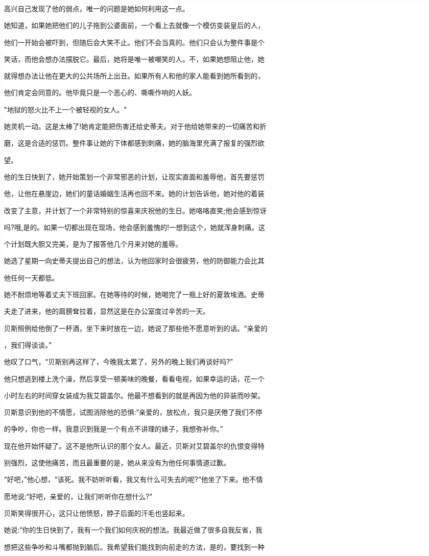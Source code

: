 高兴自己发现了他的弱点，唯一的问题是她如何利用这一点。

她知道，如果她把他们的儿子拖到公婆面前，一个看上去就像一个模仿变装皇后的人，

他们一开始会被吓到，但随后会大笑不止。他们不会当真的。他们只会认为整件事是个

笑话，而他会想办法摆脱它。最后，她将是唯一被嘲笑的人。不，如果她想阻止他，她

就得想办法让他在更大的公共场所上出丑。如果所有人和他的家人能看到她所看到的，

他们肯定会同意的。他毕竟只是一个恶心的、嘶嘶作响的人妖。

"地狱的怒火比不上一个被轻视的女人。"

她灵机一动。这是太棒了!她肯定能把伤害还给史蒂夫。对于他给她带来的一切痛苦和折

磨，这是合适的惩罚。整件事让她的下体都感到刺痛，她的脑海里充满了报复的强烈欲

望。

他的生日快到了，她开始策划一个非常邪恶的计划，让现实直面和羞辱他，首先要惩罚

他，让他在悬崖边，她们的童话婚姻生活再也回不来。她的计划告诉他，她对他的着装

改变了主意，并计划了一个非常特别的惊喜来庆祝他的生日。她咯咯直笑;他会感到惊讶

吗?哦,是的。如果一切都出现在现场，他会感到羞愧的!一想到这个，她就浑身刺痛。这

个计划既大胆又完美，是为了报答他几个月来对她的羞辱。

她选了星期一向史蒂夫提出自己的想法，认为他回家时会很疲劳，他的防御能力会比其

他任何一天都低。

她不耐烦地等着丈夫下班回家。在她等待的时候，她喝完了一瓶上好的夏敦埃酒。史蒂

夫走了进来，他的肩膀耷拉着，显然这是在办公室度过辛苦的一天。

贝斯照例给他倒了一杯酒，坐下来时放在一边，她说了那些他不愿意听到的话。“亲爱的

，我们得谈谈。”

他叹了口气，“贝斯别再这样了，今晚我太累了，另外的晚上我们再谈好吗?”

他只想逃到楼上洗个澡，然后享受一顿美味的晚餐，看看电视，如果幸运的话，花一个

小时左右的时间穿女装成为我艾碧盖尔。他最不想看到的就是再因为他的异装而吵架。

贝斯意识到他的不情愿，试图消除他的恐惧:“亲爱的，放松点，我只是厌倦了我们不停

的争吵，你也一样。我意识到我是一个有点不讲理的婊子，我想弥补你。”

现在他开始怀疑了。这不是他所认识的那个女人。最近，贝斯对艾碧盖尔的仇恨变得特

别强烈，这使他痛苦，而且最重要的是，她从来没有为他任何事情道过歉。

“好吧，”他心想，“该死。我不妨听听看，我又有什么可失去的呢?”他坐了下来。他不情

愿地说:“好吧，亲爱的，让我们听听你在想什么?”

贝斯笑得很开心，这只让他愤怒，脖子后面的汗毛也竖起来。

她说:“你的生日快到了，我有一个我们如何庆祝的想法。我最近做了很多自我反省，我

想把这些争吵和斗嘴都抛到脑后。我希望我们能找到向前走的方法，是的，要找到一种
